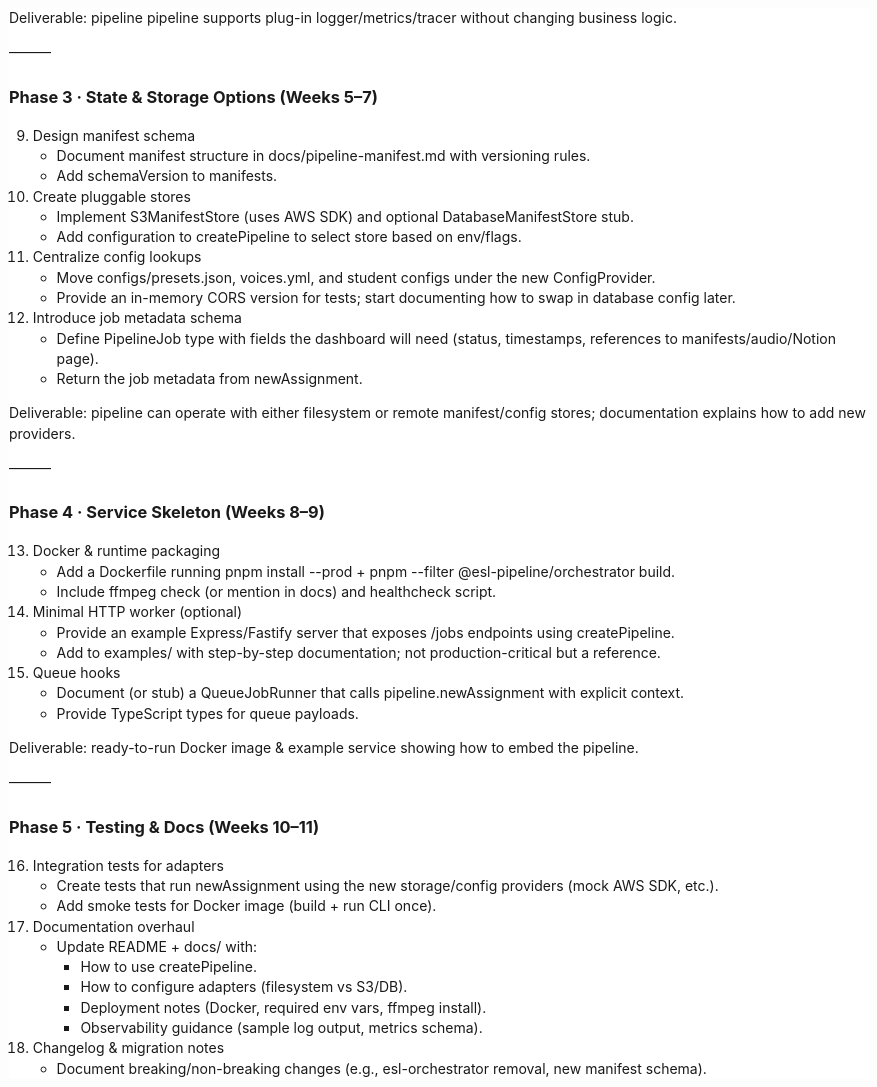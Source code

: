   Deliverable: pipeline pipeline supports plug-in logger/metrics/tracer without changing business logic.

  ———

  ### Phase 3 · State & Storage Options (Weeks 5–7)

  9. Design manifest schema
      - Document manifest structure in docs/pipeline-manifest.md with versioning rules.
      - Add schemaVersion to manifests.
  10. Create pluggable stores
      - Implement S3ManifestStore (uses AWS SDK) and optional DatabaseManifestStore stub.
      - Add configuration to createPipeline to select store based on env/flags.
  11. Centralize config lookups
      - Move configs/presets.json, voices.yml, and student configs under the new ConfigProvider.
      - Provide an in-memory CORS version for tests; start documenting how to swap in database config later.
  12. Introduce job metadata schema
      - Define PipelineJob type with fields the dashboard will need (status, timestamps, references to manifests/audio/Notion page).
      - Return the job metadata from newAssignment.

  Deliverable: pipeline can operate with either filesystem or remote manifest/config stores; documentation explains how to add new providers.

  ———

  ### Phase 4 · Service Skeleton (Weeks 8–9)

  13. Docker & runtime packaging
      - Add a Dockerfile running pnpm install --prod + pnpm --filter @esl-pipeline/orchestrator build.
      - Include ffmpeg check (or mention in docs) and healthcheck script.
  14. Minimal HTTP worker (optional)
      - Provide an example Express/Fastify server that exposes /jobs endpoints using createPipeline.
      - Add to examples/ with step-by-step documentation; not production-critical but a reference.
  15. Queue hooks
      - Document (or stub) a QueueJobRunner that calls pipeline.newAssignment with explicit context.
      - Provide TypeScript types for queue payloads.

  Deliverable: ready-to-run Docker image & example service showing how to embed the pipeline.

  ———

  ### Phase 5 · Testing & Docs (Weeks 10–11)

  16. Integration tests for adapters
      - Create tests that run newAssignment using the new storage/config providers (mock AWS SDK, etc.).
      - Add smoke tests for Docker image (build + run CLI once).
  17. Documentation overhaul
      - Update README + docs/ with:
          - How to use createPipeline.
          - How to configure adapters (filesystem vs S3/DB).
          - Deployment notes (Docker, required env vars, ffmpeg install).
          - Observability guidance (sample log output, metrics schema).
  18. Changelog & migration notes
      - Document breaking/non-breaking changes (e.g., esl-orchestrator removal, new manifest schema).
